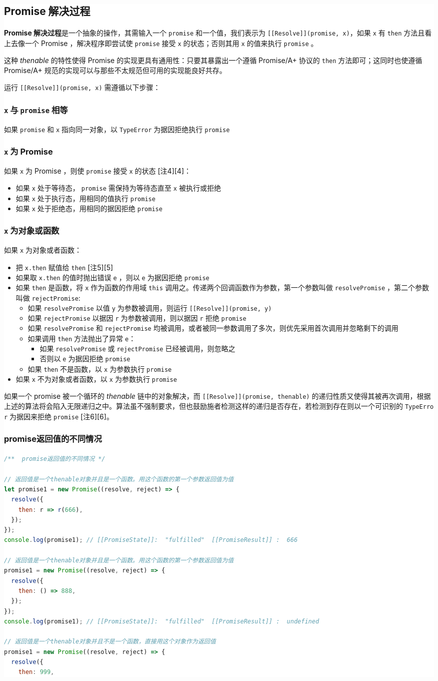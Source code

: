 **Promise 解决过程**
----------------

**Promise 解决过程**是一个抽象的操作，其需输入一个 `promise` 和一个值，我们表示为 `[[Resolve]](promise, x)`，如果 `x` 有 `then` 方法且看上去像一个 Promise ，解决程序即尝试使 `promise` 接受 `x` 的状态；否则其用 `x` 的值来执行 `promise` 。

这种 _thenable_ 的特性使得 Promise 的实现更具有通用性：只要其暴露出一个遵循 Promise/A+ 协议的 `then` 方法即可；这同时也使遵循 Promise/A+ 规范的实现可以与那些不太规范但可用的实现能良好共存。

运行 `[[Resolve]](promise, x)` 需遵循以下步骤：

### `x` 与 `promise` 相等

如果 `promise` 和 `x` 指向同一对象，以 `TypeError` 为据因拒绝执行 `promise`

### `x` 为 Promise

如果 `x` 为 Promise ，则使 `promise` 接受 `x` 的状态 \[注4\]\[4\]：

*   如果 `x` 处于等待态， `promise` 需保持为等待态直至 `x` 被执行或拒绝
*   如果 `x` 处于执行态，用相同的值执行 `promise`
*   如果 `x` 处于拒绝态，用相同的据因拒绝 `promise`

### `x` 为对象或函数

如果 `x` 为对象或者函数：

*   把 `x.then` 赋值给 `then` \[注5\]\[5\]
*   如果取 `x.then` 的值时抛出错误 `e` ，则以 `e` 为据因拒绝 `promise`
*   如果 `then` 是函数，将 `x` 作为函数的作用域 `this` 调用之。传递两个回调函数作为参数，第一个参数叫做 `resolvePromise` ，第二个参数叫做 `rejectPromise`:
    *   如果 `resolvePromise` 以值 `y` 为参数被调用，则运行 `[[Resolve]](promise, y)`
    *   如果 `rejectPromise` 以据因 `r` 为参数被调用，则以据因 `r` 拒绝 `promise`
    *   如果 `resolvePromise` 和 `rejectPromise` 均被调用，或者被同一参数调用了多次，则优先采用首次调用并忽略剩下的调用
    *   如果调用 `then` 方法抛出了异常 `e`：
        *   如果 `resolvePromise` 或 `rejectPromise` 已经被调用，则忽略之
        *   否则以 `e` 为据因拒绝 `promise`
    *   如果 `then` 不是函数，以 `x` 为参数执行 `promise`
*   如果 `x` 不为对象或者函数，以 `x` 为参数执行 `promise`

如果一个 promise 被一个循环的 _thenable_ 链中的对象解决，而 `[[Resolve]](promise, thenable)` 的递归性质又使得其被再次调用，根据上述的算法将会陷入无限递归之中。算法虽不强制要求，但也鼓励施者检测这样的递归是否存在，若检测到存在则以一个可识别的 `TypeError` 为据因来拒绝 `promise` \[注6\]\[6\]。

###  promise返回值的不同情况
```js
/**  promise返回值的不同情况 */

// 返回值是一个thenable对象并且是一个函数。用这个函数的第一个参数返回值为值
let promise1 = new Promise((resolve, reject) => {
  resolve({
    then: r => r(666),
  });
});
console.log(promise1); // [[PromiseState]]:  "fulfilled"  [[PromiseResult]] :  666

// 返回值是一个thenable对象并且是一个函数。用这个函数的第一个参数返回值为值
promise1 = new Promise((resolve, reject) => {
  resolve({
    then: () => 888,
  });
});
console.log(promise1); // [[PromiseState]]:  "fulfilled"  [[PromiseResult]] :  undefined

// 返回值是一个thenable对象并且不是一个函数，直接用这个对象作为返回值
promise1 = new Promise((resolve, reject) => {
  resolve({
    then: 999,
```